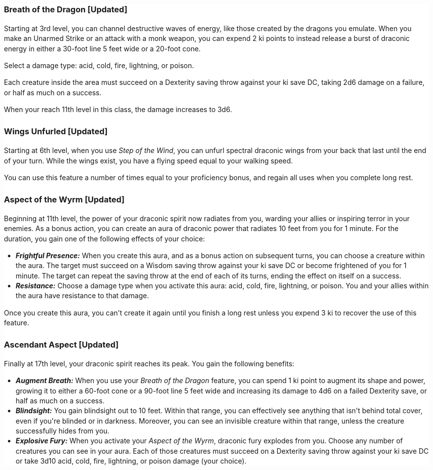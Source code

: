 ### Breath of the Dragon [Updated]

Starting at 3rd level, you can channel destructive waves of energy, like those created by the dragons you emulate. When you make an Unarmed Strike or an attack with a monk weapon, you can expend 2 ki points to instead release a burst of draconic energy in either a 30-foot line 5 feet wide or a 20-foot cone.

Select a damage type: acid, cold, fire, lightning, or poison.

Each creature inside the area must succeed on a Dexterity saving throw against your ki save DC, taking 2d6 damage on a failure, or half as much on a success.

When your reach 11th level in this class, the damage increases to 3d6.

### Wings Unfurled [Updated]

Starting at 6th level, when you use *Step of the Wind*, you can unfurl spectral draconic wings from your back that last until the end of your turn. While the wings exist, you have a flying speed equal to your walking speed.

You can use this feature a number of times equal to your proficiency bonus, and regain all uses when you complete long rest.

### Aspect of the Wyrm [Updated]

Beginning at 11th level, the power of your draconic spirit now radiates from you, warding your allies or inspiring terror in your enemies. As a bonus action, you can create an aura of draconic power that radiates 10 feet from you for 1 minute. For the duration, you gain one of the following effects of your choice:

- ***Frightful Presence:*** When you create this aura, and as a bonus action on subsequent turns, you can choose a creature within the aura. The target must succeed on a Wisdom saving throw against your ki save DC or become frightened of you for 1 minute. The target can repeat the saving throw at the end of each of its turns, ending the effect on itself on a success.
- ***Resistance:*** Choose a damage type when you activate this aura: acid, cold, fire, lightning, or poison. You and your allies within the aura have resistance to that damage.

Once you create this aura, you can't create it again until you finish a long rest unless you expend 3 ki to recover the use of this feature.

### Ascendant Aspect [Updated]

Finally at 17th level, your draconic spirit reaches its peak. You gain the following benefits:

- ***Augment Breath:*** When you use your *Breath of the Dragon* feature, you can spend 1 ki point to augment its shape and power, growing it to either a 60-foot cone or a 90-foot line 5 feet wide and increasing its damage to 4d6 on a failed Dexterity save, or half as much on a success.
- ***Blindsight:*** You gain blindsight out to 10 feet. Within that range, you can effectively see anything that isn't behind total cover, even if you're blinded or in darkness. Moreover, you can see an invisible creature within that range, unless the creature successfully hides from you.
- ***Explosive Fury:*** When you activate your *Aspect of the Wyrm*, draconic fury explodes from you. Choose any number of creatures you can see in your aura. Each of those creatures must succeed on a Dexterity saving throw against your ki save DC or take 3d10 acid, cold, fire, lightning, or poison damage (your choice).

